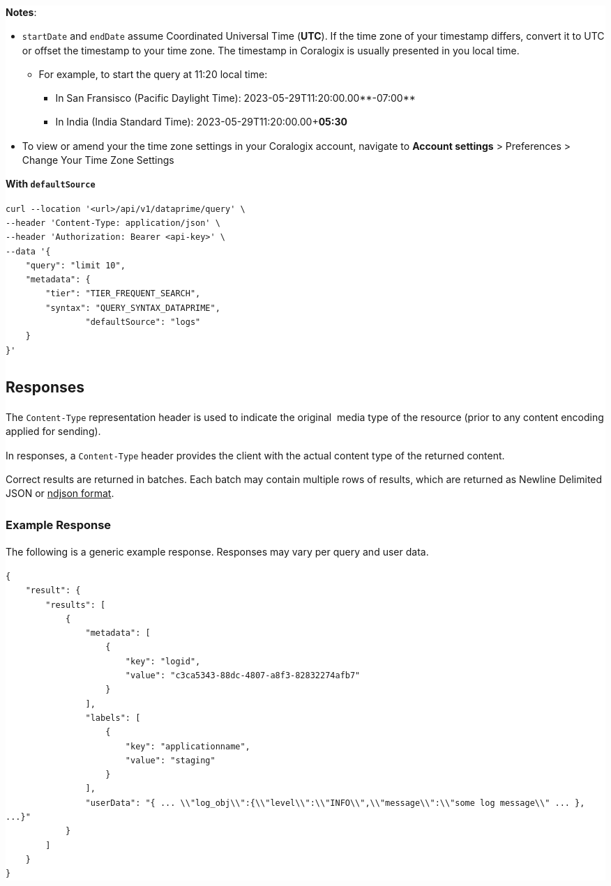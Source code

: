 **Notes**:

- `startDate` and `endDate` assume Coordinated Universal Time (**UTC**). If the time zone of your timestamp differs, convert it to UTC or offset the timestamp to your time zone. The timestamp in Coralogix is usually presented in you local time.
    - For example, to start the query at 11:20 local time:
        - In San Fransisco (Pacific Daylight Time): 2023-05-29T11:20:00.00**\-07:00**
        
        - In India (India Standard Time): 2023-05-29T11:20:00.00+**05:30**

- To view or amend your the time zone settings in your Coralogix account, navigate to **Account settings** > Preferences > Change Your Time Zone Settings

**With `defaultSource`**

```
curl --location '<url>/api/v1/dataprime/query' \
--header 'Content-Type: application/json' \
--header 'Authorization: Bearer <api-key>' \
--data '{
    "query": "limit 10",
    "metadata": {
        "tier": "TIER_FREQUENT_SEARCH",
        "syntax": "QUERY_SYNTAX_DATAPRIME",
				"defaultSource": "logs"
    }
}'

```

## **Responses**

The `Content-Type` representation header is used to indicate the original  media type of the resource (prior to any content encoding applied for sending).

In responses, a `Content-Type` header provides the client with the actual content type of the returned content.

Correct results are returned in batches. Each batch may contain multiple rows of results, which are returned as Newline Delimited JSON or [ndjson format](http://ndjson.org/).

### Example Response

The following is a generic example response. Responses may vary per query and user data.

```
{
    "result": {
        "results": [
            {
                "metadata": [
                    {
                        "key": "logid",
                        "value": "c3ca5343-88dc-4807-a8f3-82832274afb7"
                    }
                ],
                "labels": [
                    {
                        "key": "applicationname",
                        "value": "staging"
                    }
                ],
                "userData": "{ ... \\"log_obj\\":{\\"level\\":\\"INFO\\",\\"message\\":\\"some log message\\" ... }, ...}"
            }
        ]
    }
}
```